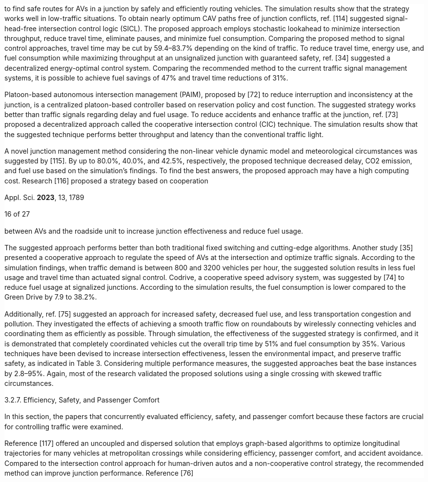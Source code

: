 to find safe routes for AVs in a junction by safely and efficiently routing vehicles. The simulation results show that the strategy works well in low-traffic situations. To obtain nearly optimum CAV paths free of junction conflicts, ref. \[114\] suggested signal-head-free intersection control logic \(SICL\). The proposed approach employs stochastic lookahead to minimize intersection throughput, reduce travel time, eliminate pauses, and minimize fuel consumption. Comparing the proposed method to signal control approaches, travel time may be cut by 59.4–83.7% depending on the kind of traffic. To reduce travel time, energy use, and fuel consumption while maximizing throughput at an unsignalized junction with guaranteed safety, ref. \[34\] suggested a decentralized energy-optimal control system. Comparing the recommended method to the current traffic signal management systems, it is possible to achieve fuel savings of 47% and travel time reductions of 31%. 

Platoon-based autonomous intersection management \(PAIM\), proposed by \[72\] to reduce interruption and inconsistency at the junction, is a centralized platoon-based controller based on reservation policy and cost function. The suggested strategy works better than traffic signals regarding delay and fuel usage. To reduce accidents and enhance traffic at the junction, ref. \[73\] proposed a decentralized approach called the cooperative intersection control \(CIC\) technique. The simulation results show that the suggested technique performs better throughput and latency than the conventional traffic light. 

A novel junction management method considering the non-linear vehicle dynamic model and meteorological circumstances was suggested by \[115\]. By up to 80.0%, 40.0%, and 42.5%, respectively, the proposed technique decreased delay, CO2 emission, and fuel use based on the simulation’s findings. To find the best answers, the proposed approach may have a high computing cost. Research \[116\] proposed a strategy based on cooperation

Appl. Sci. **2023**, 13, 1789

16 of 27

between AVs and the roadside unit to increase junction effectiveness and reduce fuel usage. 

The suggested approach performs better than both traditional fixed switching and cutting-edge algorithms. Another study \[35\] presented a cooperative approach to regulate the speed of AVs at the intersection and optimize traffic signals. According to the simulation findings, when traffic demand is between 800 and 3200 vehicles per hour, the suggested solution results in less fuel usage and travel time than actuated signal control. Codrive, a cooperative speed advisory system, was suggested by \[74\] to reduce fuel usage at signalized junctions. According to the simulation results, the fuel consumption is lower compared to the Green Drive by 7.9 to 38.2%. 

Additionally, ref. \[75\] suggested an approach for increased safety, decreased fuel use, and less transportation congestion and pollution. They investigated the effects of achieving a smooth traffic flow on roundabouts by wirelessly connecting vehicles and coordinating them as efficiently as possible. Through simulation, the effectiveness of the suggested strategy is confirmed, and it is demonstrated that completely coordinated vehicles cut the overall trip time by 51% and fuel consumption by 35%. Various techniques have been devised to increase intersection effectiveness, lessen the environmental impact, and preserve traffic safety, as indicated in Table 3. Considering multiple performance measures, the suggested approaches beat the base instances by 2.8–95%. Again, most of the research validated the proposed solutions using a single crossing with skewed traffic circumstances. 

3.2.7. Efficiency, Safety, and Passenger Comfort

In this section, the papers that concurrently evaluated efficiency, safety, and passenger comfort because these factors are crucial for controlling traffic were examined. 

Reference \[117\] offered an uncoupled and dispersed solution that employs graph-based algorithms to optimize longitudinal trajectories for many vehicles at metropolitan crossings while considering efficiency, passenger comfort, and accident avoidance. Compared to the intersection control approach for human-driven autos and a non-cooperative control strategy, the recommended method can improve junction performance. Reference \[76\]
